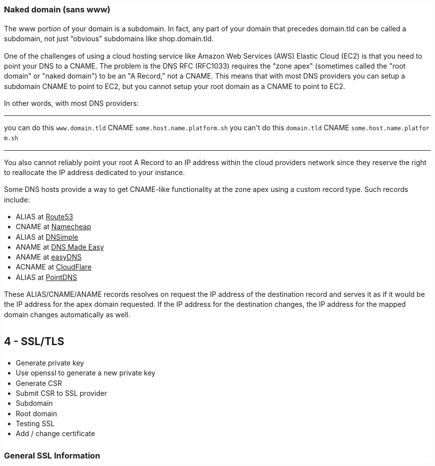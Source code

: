 ### Naked domain (sans www)

The www portion of your domain is a subdomain. In fact, any part of your
domain that precedes domain.tld can be called a subdomain, not just
“obvious” subdomains like shop.domain.tld.

One of the challenges of using a cloud hosting service like Amazon Web
Services (AWS) Elastic Cloud (EC2) is that you need to point your DNS to
a CNAME. The problem is the DNS RFC (RFC1033) requires the "zone apex"
(sometimes called the "root domain" or "naked domain") to be an "A
Record," not a CNAME. This means that with most DNS providers you can
setup a subdomain CNAME to point to EC2, but you cannot setup your root
domain as a CNAME to point to EC2.

In other words, with most DNS providers:

  ----------------- ------------------- ------ -----------------------------
  you can do this   `www.domain.tld`    CNAME  `some.host.name.platform.sh`
  you can't do this `domain.tld`        CNAME  `some.host.name.platform.sh`
  ----------------- ------------------- ------ -----------------------------

You also cannot reliably point your root A Record to an IP address
within the cloud providers network since they reserve the right to
reallocate the IP address dedicated to your instance.

Some DNS hosts provide a way to get CNAME-like functionality at the zone
apex using a custom record type. Such records include:

-   ALIAS at [Route53](http://aws.amazon.com/route53)
-   CNAME at [Namecheap](http://www.namecheap.com/)
-   ALIAS at [DNSimple](https://dnsimple.com/)
-   ANAME at [DNS Made Easy](http://www.dnsmadeeasy.com/)
-   ANAME at [easyDNS](https://www.easydns.com/)
-   ACNAME at [CloudFlare](https://www.cloudflare.com/)
-   ALIAS at [PointDNS](https://pointhq.com/)

These ALIAS/CNAME/ANAME records resolves on request the IP address of
the destination record and serves it as if it would be the IP address
for the apex domain requested. If the IP address for the destination
changes, the IP address for the mapped domain changes automatically as
well.

## 4 - SSL/TLS

-   Generate private key
-   Use openssl to generate a new private key
-   Generate CSR
-   Submit CSR to SSL provider
-   Subdomain
-   Root domain
-   Testing SSL
-   Add / change certificate

### General SSL Information
